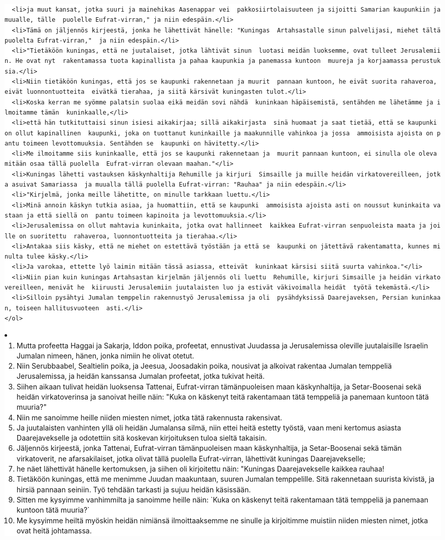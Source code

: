       <li>ja muut kansat, jotka suuri ja mainehikas Aasenappar vei  pakkosiirtolaisuuteen ja sijoitti Samarian kaupunkiin ja muualle, tälle  puolelle Eufrat-virran," ja niin edespäin.</li>
      <li>Tämä on jäljennös kirjeestä, jonka he lähettivät hänelle: "Kuningas  Artahsastalle sinun palvelijasi, miehet tältä puolelta Eufrat-virran,"  ja niin edespäin.</li>
      <li>"Tietäköön kuningas, että ne juutalaiset, jotka lähtivät sinun  luotasi meidän luoksemme, ovat tulleet Jerusalemiin. He ovat nyt  rakentamassa tuota kapinallista ja pahaa kaupunkia ja panemassa kuntoon  muureja ja korjaamassa perustuksia.</li>
      <li>Niin tietäköön kuningas, että jos se kaupunki rakennetaan ja muurit  pannaan kuntoon, he eivät suorita rahaveroa, eivät luonnontuotteita  eivätkä tierahaa, ja siitä kärsivät kuningasten tulot.</li>
      <li>Koska kerran me syömme palatsin suolaa eikä meidän sovi nähdä  kuninkaan häpäisemistä, sentähden me lähetämme ja ilmoitamme tämän  kuninkaalle,</li>
      <li>että hän tutkituttaisi sinun isiesi aikakirjaa; sillä aikakirjasta  sinä huomaat ja saat tietää, että se kaupunki on ollut kapinallinen  kaupunki, joka on tuottanut kuninkaille ja maakunnille vahinkoa ja jossa  ammoisista ajoista on pantu toimeen levottomuuksia. Sentähden se  kaupunki on hävitetty.</li>
      <li>Me ilmoitamme siis kuninkaalle, että jos se kaupunki rakennetaan ja  muurit pannaan kuntoon, ei sinulla ole oleva mitään osaa tällä puolella  Eufrat-virran olevaan maahan."</li>
      <li>Kuningas lähetti vastauksen käskynhaltija Rehumille ja kirjuri  Simsaille ja muille heidän virkatovereilleen, jotka asuivat Samariassa  ja muualla tällä puolella Eufrat-virran: "Rauhaa" ja niin edespäin.</li>
      <li>"Kirjelmä, jonka meille lähetitte, on minulle tarkkaan luettu.</li>
      <li>Minä annoin käskyn tutkia asiaa, ja huomattiin, että se kaupunki  ammoisista ajoista asti on noussut kuninkaita vastaan ja että siellä on  pantu toimeen kapinoita ja levottomuuksia.</li>
      <li>Jerusalemissa on ollut mahtavia kuninkaita, jotka ovat hallinneet  kaikkea Eufrat-virran senpuoleista maata ja joille on suoritettu  rahaveroa, luonnontuotteita ja tierahaa.</li>
      <li>Antakaa siis käsky, että ne miehet on estettävä työstään ja että se  kaupunki on jätettävä rakentamatta, kunnes minulta tulee käsky.</li>
      <li>Ja varokaa, ettette lyö laimin mitään tässä asiassa, etteivät  kuninkaat kärsisi siitä suurta vahinkoa."</li>
      <li>Niin pian kuin kuningas Artahsastan kirjelmän jäljennös oli luettu  Rehumille, kirjuri Simsaille ja heidän virkatovereilleen, menivät he  kiiruusti Jerusalemiin juutalaisten luo ja estivät väkivoimalla heidät  työtä tekemästä.</li>
      <li>Silloin pysähtyi Jumalan temppelin rakennustyö Jerusalemissa ja oli  pysähdyksissä Daarejaveksen, Persian kuninkaan, toiseen hallitusvuoteen  asti.</li>
    </ol>
  </li>
  <li>
    <ol>
      <li>Mutta profeetta Haggai ja Sakarja, Iddon poika, profeetat, ennustivat  Juudassa ja Jerusalemissa oleville juutalaisille Israelin Jumalan  nimeen, hänen, jonka nimiin he olivat otetut.</li>
      <li>Niin Serubbaabel, Sealtielin poika, ja Jeesua, Joosadakin poika,  nousivat ja alkoivat rakentaa Jumalan temppeliä Jerusalemissa, ja heidän  kanssansa Jumalan profeetat, jotka tukivat heitä.</li>
      <li>Siihen aikaan tulivat heidän luoksensa Tattenai, Eufrat-virran  tämänpuoleisen maan käskynhaltija, ja Setar-Boosenai sekä heidän  virkatoverinsa ja sanoivat heille näin: "Kuka on käskenyt teitä  rakentamaan tätä temppeliä ja panemaan kuntoon tätä muuria?"</li>
      <li>Niin me sanoimme heille niiden miesten nimet, jotka tätä rakennusta  rakensivat.</li>
      <li>Ja juutalaisten vanhinten yllä oli heidän Jumalansa silmä, niin ettei  heitä estetty työstä, vaan meni kertomus asiasta Daarejavekselle ja  odotettiin sitä koskevan kirjoituksen tuloa sieltä takaisin.</li>
      <li>Jäljennös kirjeestä, jonka Tattenai, Eufrat-virran tämänpuoleisen  maan käskynhaltija, ja Setar-Boosenai sekä tämän virkatoverit, ne  afarsakilaiset, jotka olivat tällä puolella Eufrat-virran, lähettivät  kuningas Daarejavekselle;</li>
      <li>he näet lähettivät hänelle kertomuksen, ja siihen oli kirjoitettu  näin: "Kuningas Daarejavekselle kaikkea rauhaa!</li>
      <li>Tietäköön kuningas, että me menimme Juudan maakuntaan, suuren Jumalan  temppelille. Sitä rakennetaan suurista kivistä, ja hirsiä pannaan  seiniin. Työ tehdään tarkasti ja sujuu heidän käsissään.</li>
      <li>Sitten me kysyimme vanhimmilta ja sanoimme heille näin: `Kuka on  käskenyt teitä rakentamaan tätä temppeliä ja panemaan kuntoon tätä  muuria?`</li>
      <li>Me kysyimme heiltä myöskin heidän nimiänsä ilmoittaaksemme ne  sinulle ja kirjoitimme muistiin niiden miesten nimet, jotka ovat heitä  johtamassa.</li>